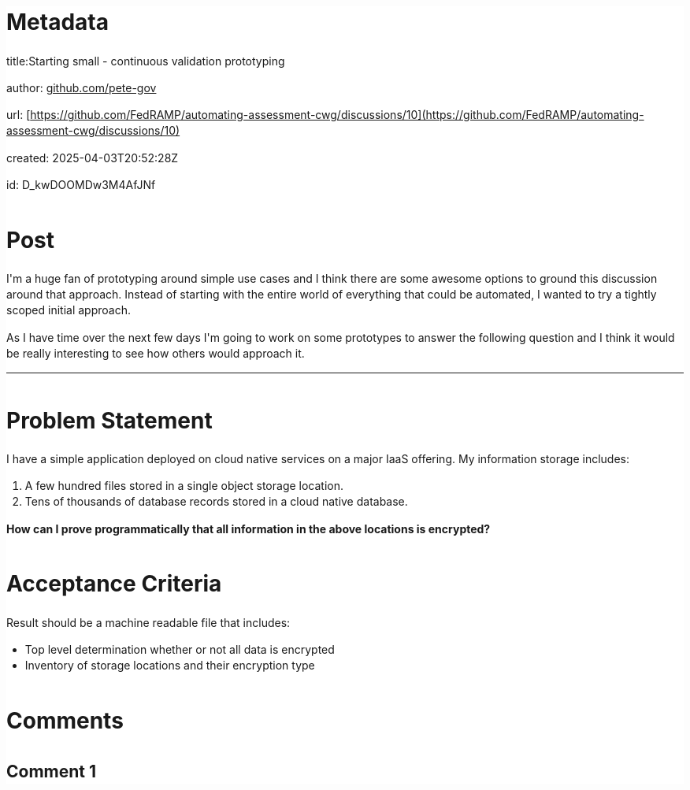 # Metadata

title:Starting small - continuous validation prototyping

author: [github.com/pete-gov](https://github.com/pete-gov)

url: [https://github.com/FedRAMP/automating-assessment-cwg/discussions/10](https://github.com/FedRAMP/automating-assessment-cwg/discussions/10)

created: 2025-04-03T20:52:28Z

id: D_kwDOOMDw3M4AfJNf



# Post

I'm a huge fan of prototyping around simple use cases and I think there are some awesome options to ground this discussion around that approach. Instead of starting with the entire world of everything that could be automated, I wanted to try a tightly scoped initial approach. 

As I have time over the next few days I'm going to work on some prototypes to answer the following question and I think it would be really interesting to see how others would approach it.

-----

# Problem Statement

I have a simple application deployed on cloud native services on a major IaaS offering. My information storage includes:

1. A few hundred files stored in a single object storage location. 
2. Tens of thousands of database records stored in a cloud native database. 

**How can I prove programmatically that all information in the above locations is encrypted?**

# Acceptance Criteria

Result should be a machine readable file that includes:

- Top level determination whether or not all data is encrypted
- Inventory of storage locations and their encryption type






# Comments




## Comment 1
